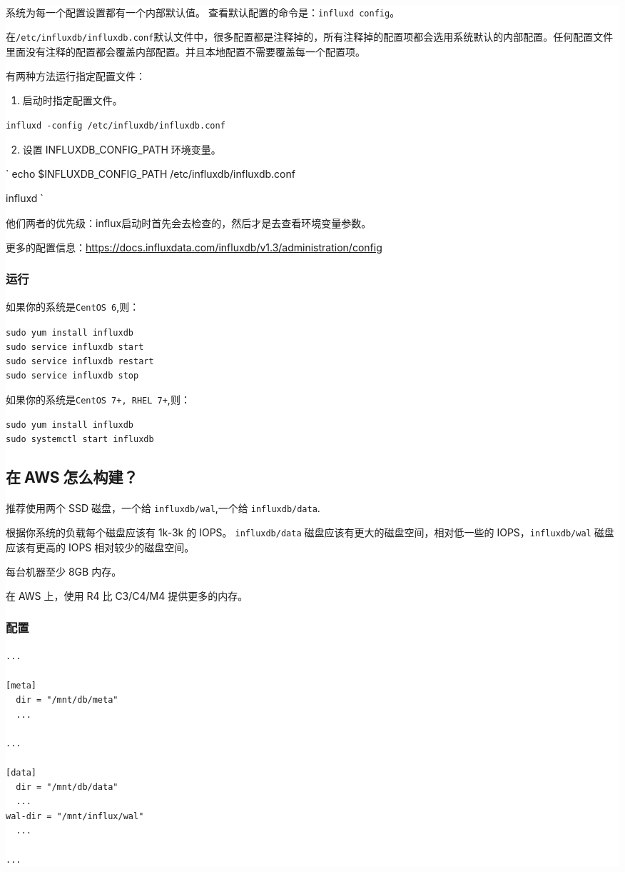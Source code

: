 系统为每一个配置设置都有一个内部默认值。 
查看默认配置的命令是：`influxd config`。

在`/etc/influxdb/influxdb.conf`默认文件中，很多配置都是注释掉的，所有注释掉的配置项都会选用系统默认的内部配置。任何配置文件里面没有注释的配置都会覆盖内部配置。并且本地配置不需要覆盖每一个配置项。

有两种方法运行指定配置文件：

1. 启动时指定配置文件。

`influxd -config /etc/influxdb/influxdb.conf`

2. 设置 INFLUXDB_CONFIG_PATH 环境变量。

`
echo $INFLUXDB_CONFIG_PATH /etc/influxdb/influxdb.conf

influxd
`

他们两者的优先级：influx启动时首先会去检查的，然后才是去查看环境变量参数。

更多的配置信息：https://docs.influxdata.com/influxdb/v1.3/administration/config


### 运行 ###

如果你的系统是`CentOS 6`,则：

```
sudo yum install influxdb
sudo service influxdb start
sudo service influxdb restart
sudo service influxdb stop
```

如果你的系统是`CentOS 7+, RHEL 7+`,则：

```
sudo yum install influxdb
sudo systemctl start influxdb
```

## 在 AWS 怎么构建？ ##

推荐使用两个 SSD 磁盘，一个给 `influxdb/wal`,一个给 `influxdb/data`.

根据你系统的负载每个磁盘应该有 1k-3k 的 IOPS。
`influxdb/data` 磁盘应该有更大的磁盘空间，相对低一些的 IOPS，`influxdb/wal` 磁盘应该有更高的 IOPS 相对较少的磁盘空间。

每台机器至少 8GB 内存。

在 AWS 上，使用 R4 比 C3/C4/M4 提供更多的内存。

### 配置 ###

```
...

[meta]
  dir = "/mnt/db/meta"
  ...

...

[data]
  dir = "/mnt/db/data"
  ...
wal-dir = "/mnt/influx/wal"
  ...

...
```
